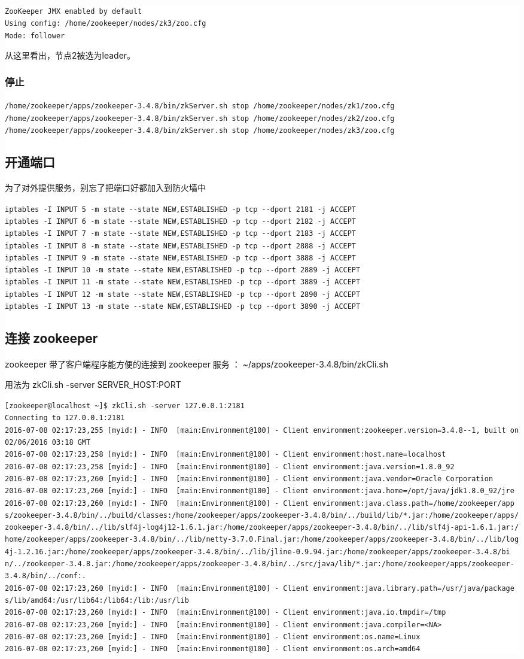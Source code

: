 ```shell
ZooKeeper JMX enabled by default
Using config: /home/zookeeper/nodes/zk3/zoo.cfg
Mode: follower
```

从这里看出，节点2被选为leader。

### 停止

```
/home/zookeeper/apps/zookeeper-3.4.8/bin/zkServer.sh stop /home/zookeeper/nodes/zk1/zoo.cfg
/home/zookeeper/apps/zookeeper-3.4.8/bin/zkServer.sh stop /home/zookeeper/nodes/zk2/zoo.cfg
/home/zookeeper/apps/zookeeper-3.4.8/bin/zkServer.sh stop /home/zookeeper/nodes/zk3/zoo.cfg
```

## 开通端口

为了对外提供服务，别忘了把端口好都加入到防火墙中

```shell
iptables -I INPUT 5 -m state --state NEW,ESTABLISHED -p tcp --dport 2181 -j ACCEPT
iptables -I INPUT 6 -m state --state NEW,ESTABLISHED -p tcp --dport 2182 -j ACCEPT
iptables -I INPUT 7 -m state --state NEW,ESTABLISHED -p tcp --dport 2183 -j ACCEPT
iptables -I INPUT 8 -m state --state NEW,ESTABLISHED -p tcp --dport 2888 -j ACCEPT
iptables -I INPUT 9 -m state --state NEW,ESTABLISHED -p tcp --dport 3888 -j ACCEPT
iptables -I INPUT 10 -m state --state NEW,ESTABLISHED -p tcp --dport 2889 -j ACCEPT
iptables -I INPUT 11 -m state --state NEW,ESTABLISHED -p tcp --dport 3889 -j ACCEPT
iptables -I INPUT 12 -m state --state NEW,ESTABLISHED -p tcp --dport 2890 -j ACCEPT
iptables -I INPUT 13 -m state --state NEW,ESTABLISHED -p tcp --dport 3890 -j ACCEPT
```

## 连接 zookeeper

zookeeper 带了客户端程序能方便的连接到 zookeeper 服务 ： ~/apps/zookeeper-3.4.8/bin/zkCli.sh

用法为 zkCli.sh -server SERVER_HOST:PORT 

```shell
[zookeeper@localhost ~]$ zkCli.sh -server 127.0.0.1:2181
Connecting to 127.0.0.1:2181
2016-07-08 02:17:23,255 [myid:] - INFO  [main:Environment@100] - Client environment:zookeeper.version=3.4.8--1, built on 02/06/2016 03:18 GMT
2016-07-08 02:17:23,258 [myid:] - INFO  [main:Environment@100] - Client environment:host.name=localhost
2016-07-08 02:17:23,258 [myid:] - INFO  [main:Environment@100] - Client environment:java.version=1.8.0_92
2016-07-08 02:17:23,260 [myid:] - INFO  [main:Environment@100] - Client environment:java.vendor=Oracle Corporation
2016-07-08 02:17:23,260 [myid:] - INFO  [main:Environment@100] - Client environment:java.home=/opt/java/jdk1.8.0_92/jre
2016-07-08 02:17:23,260 [myid:] - INFO  [main:Environment@100] - Client environment:java.class.path=/home/zookeeper/apps/zookeeper-3.4.8/bin/../build/classes:/home/zookeeper/apps/zookeeper-3.4.8/bin/../build/lib/*.jar:/home/zookeeper/apps/zookeeper-3.4.8/bin/../lib/slf4j-log4j12-1.6.1.jar:/home/zookeeper/apps/zookeeper-3.4.8/bin/../lib/slf4j-api-1.6.1.jar:/home/zookeeper/apps/zookeeper-3.4.8/bin/../lib/netty-3.7.0.Final.jar:/home/zookeeper/apps/zookeeper-3.4.8/bin/../lib/log4j-1.2.16.jar:/home/zookeeper/apps/zookeeper-3.4.8/bin/../lib/jline-0.9.94.jar:/home/zookeeper/apps/zookeeper-3.4.8/bin/../zookeeper-3.4.8.jar:/home/zookeeper/apps/zookeeper-3.4.8/bin/../src/java/lib/*.jar:/home/zookeeper/apps/zookeeper-3.4.8/bin/../conf:.
2016-07-08 02:17:23,260 [myid:] - INFO  [main:Environment@100] - Client environment:java.library.path=/usr/java/packages/lib/amd64:/usr/lib64:/lib64:/lib:/usr/lib
2016-07-08 02:17:23,260 [myid:] - INFO  [main:Environment@100] - Client environment:java.io.tmpdir=/tmp
2016-07-08 02:17:23,260 [myid:] - INFO  [main:Environment@100] - Client environment:java.compiler=<NA>
2016-07-08 02:17:23,260 [myid:] - INFO  [main:Environment@100] - Client environment:os.name=Linux
2016-07-08 02:17:23,260 [myid:] - INFO  [main:Environment@100] - Client environment:os.arch=amd64
```